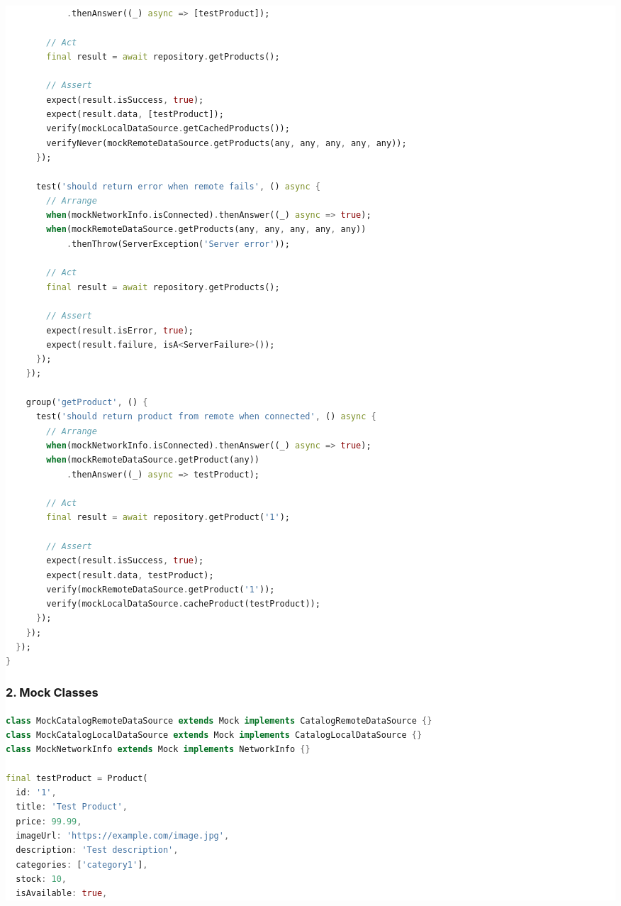 ```dart
            .thenAnswer((_) async => [testProduct]);
        
        // Act
        final result = await repository.getProducts();
        
        // Assert
        expect(result.isSuccess, true);
        expect(result.data, [testProduct]);
        verify(mockLocalDataSource.getCachedProducts());
        verifyNever(mockRemoteDataSource.getProducts(any, any, any, any, any));
      });
      
      test('should return error when remote fails', () async {
        // Arrange
        when(mockNetworkInfo.isConnected).thenAnswer((_) async => true);
        when(mockRemoteDataSource.getProducts(any, any, any, any, any))
            .thenThrow(ServerException('Server error'));
        
        // Act
        final result = await repository.getProducts();
        
        // Assert
        expect(result.isError, true);
        expect(result.failure, isA<ServerFailure>());
      });
    });
    
    group('getProduct', () {
      test('should return product from remote when connected', () async {
        // Arrange
        when(mockNetworkInfo.isConnected).thenAnswer((_) async => true);
        when(mockRemoteDataSource.getProduct(any))
            .thenAnswer((_) async => testProduct);
        
        // Act
        final result = await repository.getProduct('1');
        
        // Assert
        expect(result.isSuccess, true);
        expect(result.data, testProduct);
        verify(mockRemoteDataSource.getProduct('1'));
        verify(mockLocalDataSource.cacheProduct(testProduct));
      });
    });
  });
}
```

### **2. Mock Classes**
```dart
class MockCatalogRemoteDataSource extends Mock implements CatalogRemoteDataSource {}
class MockCatalogLocalDataSource extends Mock implements CatalogLocalDataSource {}
class MockNetworkInfo extends Mock implements NetworkInfo {}

final testProduct = Product(
  id: '1',
  title: 'Test Product',
  price: 99.99,
  imageUrl: 'https://example.com/image.jpg',
  description: 'Test description',
  categories: ['category1'],
  stock: 10,
  isAvailable: true,
```